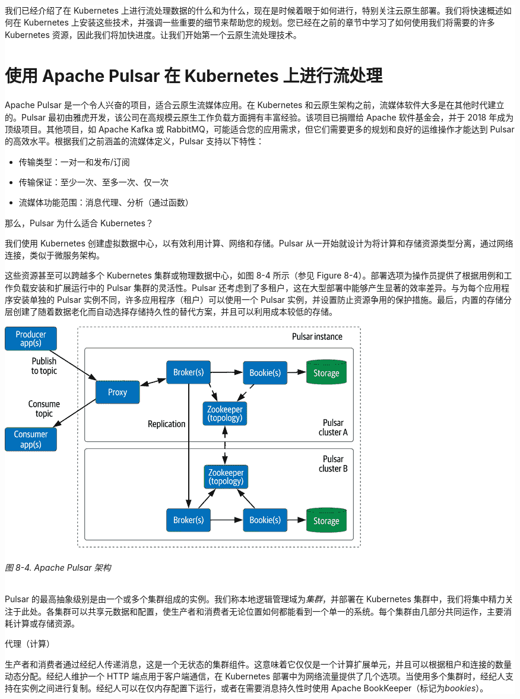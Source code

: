 我们已经介绍了在 Kubernetes 上进行流处理数据的什么和为什么，现在是时候着眼于如何进行，特别关注云原生部署。我们将快速概述如何在 Kubernetes 上安装这些技术，并强调一些重要的细节来帮助您的规划。您已经在之前的章节中学习了如何使用我们将需要的许多 Kubernetes 资源，因此我们将加快进度。让我们开始第一个云原生流处理技术。

# 使用 Apache Pulsar 在 Kubernetes 上进行流处理

Apache Pulsar 是一个令人兴奋的项目，适合云原生流媒体应用。在 Kubernetes 和云原生架构之前，流媒体软件大多是在其他时代建立的。Pulsar 最初由雅虎开发，该公司在高规模云原生工作负载方面拥有丰富经验。该项目已捐赠给 Apache 软件基金会，并于 2018 年成为顶级项目。其他项目，如 Apache Kafka 或 RabbitMQ，可能适合您的应用需求，但它们需要更多的规划和良好的运维操作才能达到 Pulsar 的高效水平。根据我们之前涵盖的流媒体定义，Pulsar 支持以下特性：

+   传输类型：一对一和发布/订阅

+   传输保证：至少一次、至多一次、仅一次

+   流媒体功能范围：消息代理、分析（通过函数）

那么，Pulsar 为什么适合 Kubernetes？

我们使用 Kubernetes 创建虚拟数据中心，以有效利用计算、网络和存储。Pulsar 从一开始就设计为将计算和存储资源类型分离，通过网络连接，类似于微服务架构。

这些资源甚至可以跨越多个 Kubernetes 集群或物理数据中心，如图 8-4 所示（参见 Figure 8-4）。部署选项为操作员提供了根据用例和工作负载安装和扩展运行中的 Pulsar 集群的灵活性。Pulsar 还考虑到了多租户，这在大型部署中能够产生显著的效率差异。与为每个应用程序安装单独的 Pulsar 实例不同，许多应用程序（租户）可以使用一个 Pulsar 实例，并设置防止资源争用的保护措施。最后，内置的存储分层创建了随着数据老化而自动选择存储持久性的替代方案，并且可以利用成本较低的存储。

![Apache Pulsar 架构](img/mcdk_0804.png)

###### 图 8-4\. Apache Pulsar 架构

Pulsar 的最高抽象级别是由一个或多个集群组成的实例。我们称本地逻辑管理域为*集群*，并部署在 Kubernetes 集群中，我们将集中精力关注于此处。各集群可以共享元数据和配置，使生产者和消费者无论位置如何都能看到一个单一的系统。每个集群由几部分共同运作，主要消耗计算或存储资源。

代理（计算）

生产者和消费者通过经纪人传递消息，这是一个无状态的集群组件。这意味着它仅仅是一个计算扩展单元，并且可以根据租户和连接的数量动态分配。经纪人维护一个 HTTP 端点用于客户端通信，在 Kubernetes 部署中为网络流量提供了几个选项。当使用多个集群时，经纪人支持在实例之间进行复制。经纪人可以在仅内存配置下运行，或者在需要消息持久性时使用 Apache BookKeeper（标记为*bookies*）。
